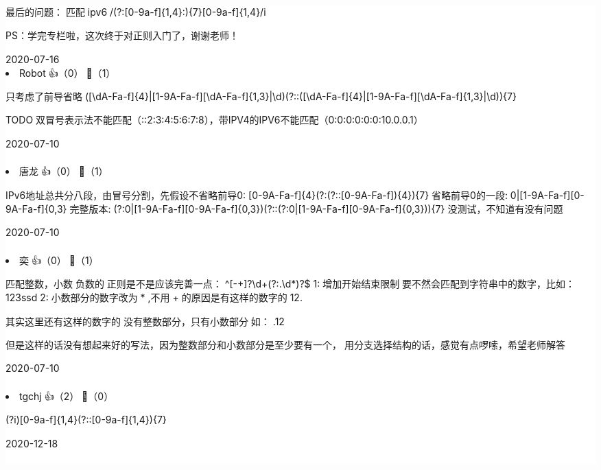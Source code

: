 最后的问题：
匹配 ipv6       &#47;(?:[0-9a-f]{1,4}:){7}[0-9a-f]{1,4}&#47;i

PS：学完专栏啦，这次终于对正则入门了，谢谢老师！</p>2020-07-16</li><br/><li><span>Robot</span> 👍（0） 💬（1）<p>只考虑了前导省略
([\dA-Fa-f]{4}|[1-9A-Fa-f][\dA-Fa-f]{1,3}|\d)(?::([\dA-Fa-f]{4}|[1-9A-Fa-f][\dA-Fa-f]{1,3}|\d)){7}

TODO
双冒号表示法不能匹配（::2:3:4:5:6:7:8），带IPV4的IPV6不能匹配（0:0:0:0:0:0:10.0.0.1）</p>2020-07-10</li><br/><li><span>唐龙</span> 👍（0） 💬（1）<p>IPv6地址总共分八段，由冒号分割，先假设不省略前导0:
[0-9A-Fa-f]{4}(?:(?:\:[0-9A-Fa-f]){4}){7}
省略前导0的一段:
0|[1-9A-Fa-f][0-9A-Fa-f]{0,3}
完整版本:
(?:0|[1-9A-Fa-f][0-9A-Fa-f]{0,3})(?:\:(?:0|[1-9A-Fa-f][0-9A-Fa-f]{0,3})){7}
没测试，不知道有没有问题</p>2020-07-10</li><br/><li><span>奕</span> 👍（0） 💬（1）<p>匹配整数，小数 负数的 正则是不是应该完善一点：
^[-+]?\d+(?:\.\d*)?$
1: 增加开始结束限制 要不然会匹配到字符串中的数字，比如： 123ssd
2: 小数部分的数字改为 * ,不用 + 的原因是有这样的数字的 12.

其实这里还有这样的数字的 没有整数部分，只有小数部分 如： .12

但是这样的话没有想起来好的写法，因为整数部分和小数部分是至少要有一个， 用分支选择结构的话，感觉有点啰嗦，希望老师解答</p>2020-07-10</li><br/><li><span>tgchj</span> 👍（2） 💬（0）<p>(?i)[0-9a-f]{1,4}(?::[0-9a-f]{1,4}){7}</p>2020-12-18</li><br/>
</ul>